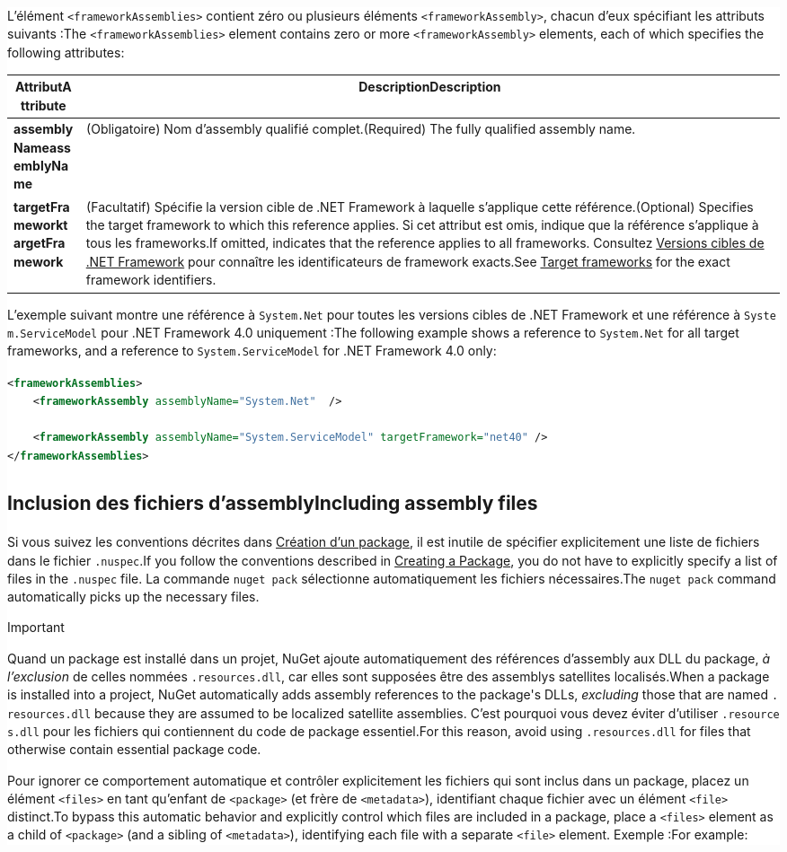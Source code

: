<span data-ttu-id="7fbfb-318">L’élément `<frameworkAssemblies>` contient zéro ou plusieurs éléments `<frameworkAssembly>`, chacun d’eux spécifiant les attributs suivants :</span><span class="sxs-lookup"><span data-stu-id="7fbfb-318">The `<frameworkAssemblies>` element contains zero or more `<frameworkAssembly>` elements, each of which specifies the following attributes:</span></span>

| <span data-ttu-id="7fbfb-319">Attribut</span><span class="sxs-lookup"><span data-stu-id="7fbfb-319">Attribute</span></span> | <span data-ttu-id="7fbfb-320">Description</span><span class="sxs-lookup"><span data-stu-id="7fbfb-320">Description</span></span> |
| --- | --- |
| <span data-ttu-id="7fbfb-321">**assemblyName**</span><span class="sxs-lookup"><span data-stu-id="7fbfb-321">**assemblyName**</span></span> | <span data-ttu-id="7fbfb-322">(Obligatoire) Nom d’assembly qualifié complet.</span><span class="sxs-lookup"><span data-stu-id="7fbfb-322">(Required) The fully qualified assembly name.</span></span> |
| <span data-ttu-id="7fbfb-323">**targetFramework**</span><span class="sxs-lookup"><span data-stu-id="7fbfb-323">**targetFramework**</span></span> | <span data-ttu-id="7fbfb-324">(Facultatif) Spécifie la version cible de .NET Framework à laquelle s’applique cette référence.</span><span class="sxs-lookup"><span data-stu-id="7fbfb-324">(Optional) Specifies the target framework to which this reference applies.</span></span> <span data-ttu-id="7fbfb-325">Si cet attribut est omis, indique que la référence s’applique à tous les frameworks.</span><span class="sxs-lookup"><span data-stu-id="7fbfb-325">If omitted, indicates that the reference applies to all frameworks.</span></span> <span data-ttu-id="7fbfb-326">Consultez [Versions cibles de .NET Framework](../reference/target-frameworks.md) pour connaître les identificateurs de framework exacts.</span><span class="sxs-lookup"><span data-stu-id="7fbfb-326">See [Target frameworks](../reference/target-frameworks.md) for the exact framework identifiers.</span></span> |

<span data-ttu-id="7fbfb-327">L’exemple suivant montre une référence à `System.Net` pour toutes les versions cibles de .NET Framework et une référence à `System.ServiceModel` pour .NET Framework 4.0 uniquement :</span><span class="sxs-lookup"><span data-stu-id="7fbfb-327">The following example shows a reference to `System.Net` for all target frameworks, and a reference to `System.ServiceModel` for .NET Framework 4.0 only:</span></span>

```xml
<frameworkAssemblies>
    <frameworkAssembly assemblyName="System.Net"  />

    <frameworkAssembly assemblyName="System.ServiceModel" targetFramework="net40" />
</frameworkAssemblies>
```

<a name="specifying-files-to-include-in-the-package"></a>

## <a name="including-assembly-files"></a><span data-ttu-id="7fbfb-328">Inclusion des fichiers d’assembly</span><span class="sxs-lookup"><span data-stu-id="7fbfb-328">Including assembly files</span></span>

<span data-ttu-id="7fbfb-329">Si vous suivez les conventions décrites dans [Création d’un package](../create-packages/creating-a-package.md), il est inutile de spécifier explicitement une liste de fichiers dans le fichier `.nuspec`.</span><span class="sxs-lookup"><span data-stu-id="7fbfb-329">If you follow the conventions described in [Creating a Package](../create-packages/creating-a-package.md), you do not have to explicitly specify a list of files in the `.nuspec` file.</span></span> <span data-ttu-id="7fbfb-330">La commande `nuget pack` sélectionne automatiquement les fichiers nécessaires.</span><span class="sxs-lookup"><span data-stu-id="7fbfb-330">The `nuget pack` command automatically picks up the necessary files.</span></span>

> [!Important]
> <span data-ttu-id="7fbfb-331">Quand un package est installé dans un projet, NuGet ajoute automatiquement des références d’assembly aux DLL du package, *à l’exclusion* de celles nommées `.resources.dll`, car elles sont supposées être des assemblys satellites localisés.</span><span class="sxs-lookup"><span data-stu-id="7fbfb-331">When a package is installed into a project, NuGet automatically adds assembly references to the package's DLLs, *excluding* those that are named `.resources.dll` because they are assumed to be localized satellite assemblies.</span></span> <span data-ttu-id="7fbfb-332">C’est pourquoi vous devez éviter d’utiliser `.resources.dll` pour les fichiers qui contiennent du code de package essentiel.</span><span class="sxs-lookup"><span data-stu-id="7fbfb-332">For this reason, avoid using `.resources.dll` for files that otherwise contain essential package code.</span></span>

<span data-ttu-id="7fbfb-333">Pour ignorer ce comportement automatique et contrôler explicitement les fichiers qui sont inclus dans un package, placez un élément `<files>` en tant qu’enfant de `<package>` (et frère de `<metadata>`), identifiant chaque fichier avec un élément `<file>` distinct.</span><span class="sxs-lookup"><span data-stu-id="7fbfb-333">To bypass this automatic behavior and explicitly control which files are included in a package, place a `<files>` element as a child of `<package>` (and a sibling of `<metadata>`), identifying each file with a separate `<file>` element.</span></span> <span data-ttu-id="7fbfb-334">Exemple :</span><span class="sxs-lookup"><span data-stu-id="7fbfb-334">For example:</span></span>
